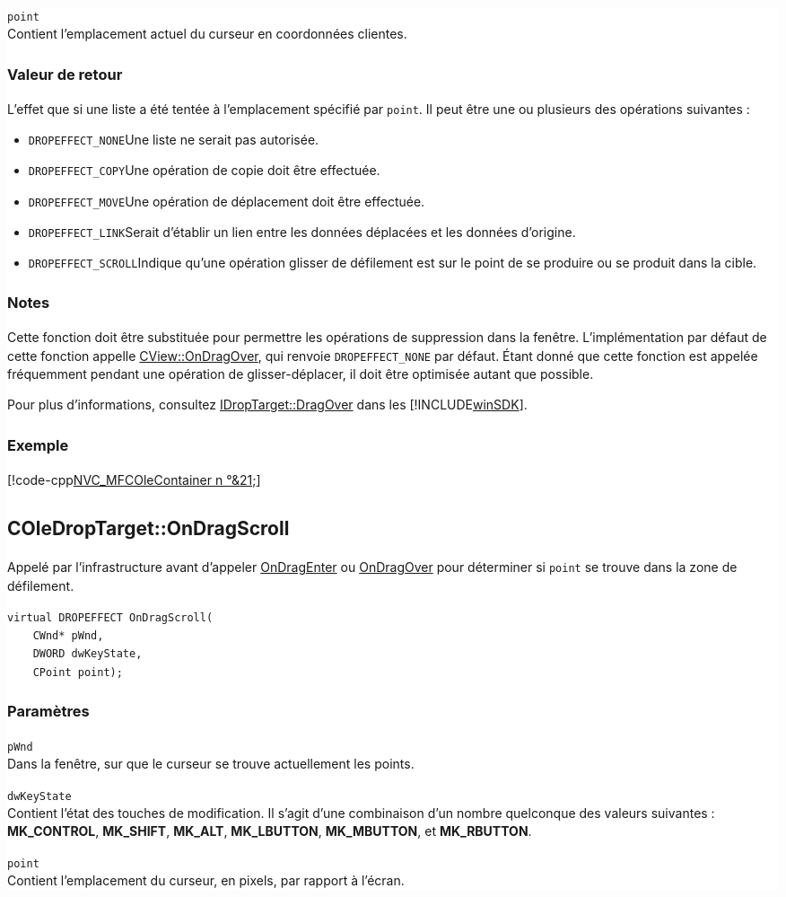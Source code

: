  `point`  
 Contient l’emplacement actuel du curseur en coordonnées clientes.  
  
### <a name="return-value"></a>Valeur de retour  
 L’effet que si une liste a été tentée à l’emplacement spécifié par `point`. Il peut être une ou plusieurs des opérations suivantes :  
  
- `DROPEFFECT_NONE`Une liste ne serait pas autorisée.  
  
- `DROPEFFECT_COPY`Une opération de copie doit être effectuée.  
  
- `DROPEFFECT_MOVE`Une opération de déplacement doit être effectuée.  
  
- `DROPEFFECT_LINK`Serait d’établir un lien entre les données déplacées et les données d’origine.  
  
- `DROPEFFECT_SCROLL`Indique qu’une opération glisser de défilement est sur le point de se produire ou se produit dans la cible.  
  
### <a name="remarks"></a>Notes  
 Cette fonction doit être substituée pour permettre les opérations de suppression dans la fenêtre. L’implémentation par défaut de cette fonction appelle [CView::OnDragOver](../../mfc/reference/cview-class.md#ondragover), qui renvoie `DROPEFFECT_NONE` par défaut. Étant donné que cette fonction est appelée fréquemment pendant une opération de glisser-déplacer, il doit être optimisée autant que possible.  
  
 Pour plus d’informations, consultez [IDropTarget::DragOver](http://msdn.microsoft.com/library/windows/desktop/ms680129) dans les [!INCLUDE[winSDK](../../atl/includes/winsdk_md.md)].  
  
### <a name="example"></a>Exemple  
 [!code-cpp[NVC_MFCOleContainer n °&21;](../../mfc/codesnippet/cpp/coledroptarget-class_1.cpp)]  
  
##  <a name="a-nameondragscrolla--coledroptargetondragscroll"></a><a name="ondragscroll"></a>COleDropTarget::OnDragScroll  
 Appelé par l’infrastructure avant d’appeler [OnDragEnter](#ondragenter) ou [OnDragOver](#ondragover) pour déterminer si `point` se trouve dans la zone de défilement.  
  
```  
virtual DROPEFFECT OnDragScroll(
    CWnd* pWnd,  
    DWORD dwKeyState,  
    CPoint point);
```  
  
### <a name="parameters"></a>Paramètres  
 `pWnd`  
 Dans la fenêtre, sur que le curseur se trouve actuellement les points.  
  
 `dwKeyState`  
 Contient l’état des touches de modification. Il s’agit d’une combinaison d’un nombre quelconque des valeurs suivantes : **MK_CONTROL**, **MK_SHIFT**, **MK_ALT**, **MK_LBUTTON**, **MK_MBUTTON**, et **MK_RBUTTON**.  
  
 `point`  
 Contient l’emplacement du curseur, en pixels, par rapport à l’écran.  
  